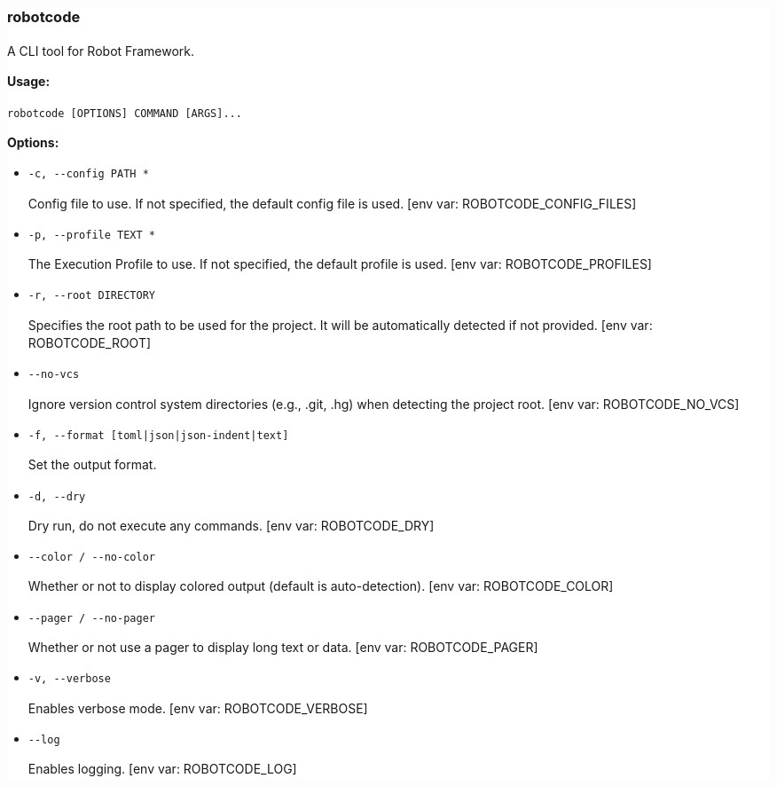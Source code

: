 
### robotcode

A CLI tool for Robot Framework.


**Usage:**
```text
robotcode [OPTIONS] COMMAND [ARGS]...
```


**Options:**
- `-c, --config PATH *`

   Config file to use. If not specified, the default config file is used.           [env var: ROBOTCODE_CONFIG_FILES]


- `-p, --profile TEXT *`

   The Execution Profile to use. If not specified, the default profile is used.           [env var: ROBOTCODE_PROFILES]


- `-r, --root DIRECTORY`

   Specifies the root path to be used for the project. It will be automatically detected if not provided.  [env var: ROBOTCODE_ROOT]


- `--no-vcs`

   Ignore version control system directories (e.g., .git, .hg) when detecting the project root.  [env var: ROBOTCODE_NO_VCS]


- `-f, --format [toml|json|json-indent|text]`

   Set the output format.


- `-d, --dry`

   Dry run, do not execute any commands.  [env var: ROBOTCODE_DRY]


- `--color / --no-color`

   Whether or not to display colored output (default is auto-detection).  [env var: ROBOTCODE_COLOR]


- `--pager / --no-pager`

   Whether or not use a pager to display long text or data.  [env var: ROBOTCODE_PAGER]


- `-v, --verbose`

   Enables verbose mode.  [env var: ROBOTCODE_VERBOSE]


- `--log`

   Enables logging.  [env var: ROBOTCODE_LOG]

